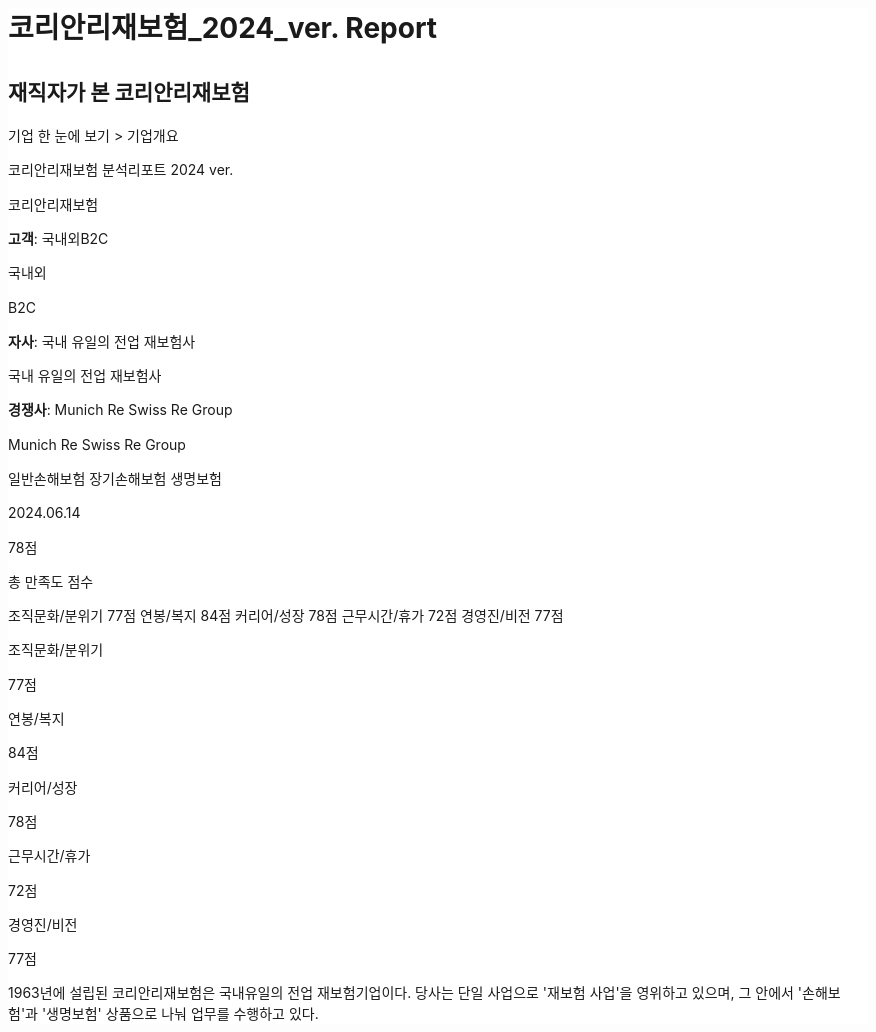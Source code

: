 # 코리안리재보험_2024_ver. Report

## 재직자가 본 코리안리재보험

기업 한 눈에 보기 > 기업개요

코리안리재보험 분석리포트 2024 ver.

코리안리재보험

**고객**: 국내외B2C

국내외

B2C

**자사**: 국내 유일의 전업 재보험사

국내 유일의 전업 재보험사

**경쟁사**: Munich Re Swiss Re Group

Munich Re Swiss Re Group

일반손해보험
장기손해보험
생명보험

2024.06.14

78점

총 만족도 점수

조직문화/분위기 77점
연봉/복지 84점
커리어/성장 78점
근무시간/휴가 72점
경영진/비전 77점

조직문화/분위기

77점

연봉/복지

84점

커리어/성장

78점

근무시간/휴가

72점

경영진/비전

77점

1963년에 설립된 코리안리재보험은 국내유일의 전업 재보험기업이다. 당사는 단일 사업으로 '재보험 사업'을 영위하고 있으며, 그 안에서 '손해보험'과 '생명보험' 상품으로 나눠 업무를 수행하고 있다.
